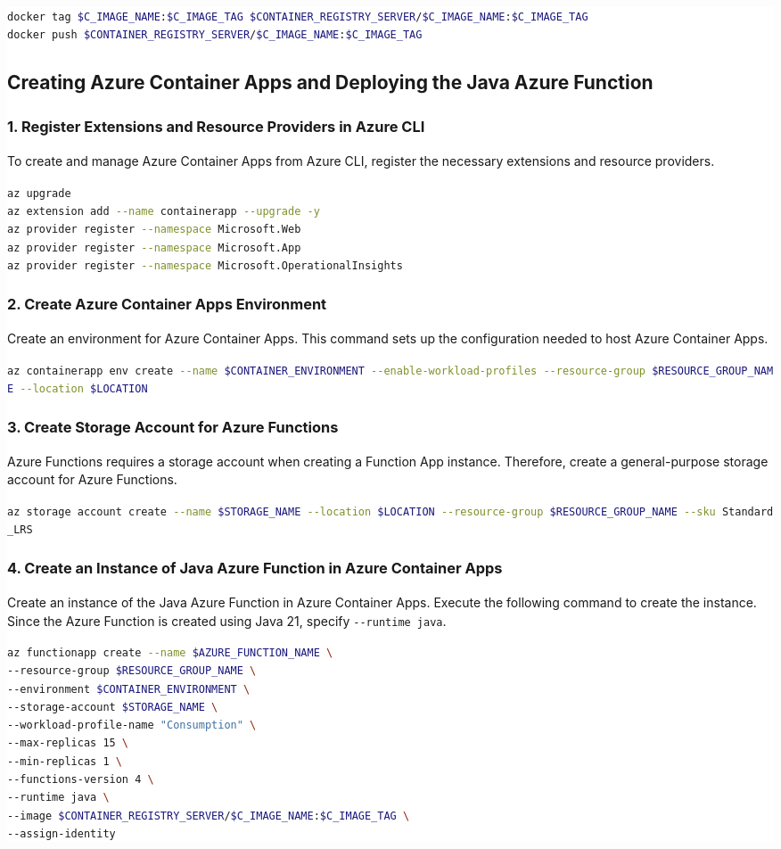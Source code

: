```bash
docker tag $C_IMAGE_NAME:$C_IMAGE_TAG $CONTAINER_REGISTRY_SERVER/$C_IMAGE_NAME:$C_IMAGE_TAG
docker push $CONTAINER_REGISTRY_SERVER/$C_IMAGE_NAME:$C_IMAGE_TAG
```

## Creating Azure Container Apps and Deploying the Java Azure Function

### 1. Register Extensions and Resource Providers in Azure CLI

To create and manage Azure Container Apps from Azure CLI, register the necessary extensions and resource providers.

```bash
az upgrade
az extension add --name containerapp --upgrade -y
az provider register --namespace Microsoft.Web
az provider register --namespace Microsoft.App
az provider register --namespace Microsoft.OperationalInsights
```

### 2. Create Azure Container Apps Environment

Create an environment for Azure Container Apps. This command sets up the configuration needed to host Azure Container Apps.

```bash
az containerapp env create --name $CONTAINER_ENVIRONMENT --enable-workload-profiles --resource-group $RESOURCE_GROUP_NAME --location $LOCATION
```

### 3. Create Storage Account for Azure Functions

Azure Functions requires a storage account when creating a Function App instance. Therefore, create a general-purpose storage account for Azure Functions.

```bash
az storage account create --name $STORAGE_NAME --location $LOCATION --resource-group $RESOURCE_GROUP_NAME --sku Standard_LRS
```

### 4. Create an Instance of Java Azure Function in Azure Container Apps

Create an instance of the Java Azure Function in Azure Container Apps. Execute the following command to create the instance. Since the Azure Function is created using Java 21, specify `--runtime java`.

```bash
az functionapp create --name $AZURE_FUNCTION_NAME \
--resource-group $RESOURCE_GROUP_NAME \
--environment $CONTAINER_ENVIRONMENT \
--storage-account $STORAGE_NAME \
--workload-profile-name "Consumption" \
--max-replicas 15 \
--min-replicas 1 \
--functions-version 4 \
--runtime java \
--image $CONTAINER_REGISTRY_SERVER/$C_IMAGE_NAME:$C_IMAGE_TAG \
--assign-identity
```
